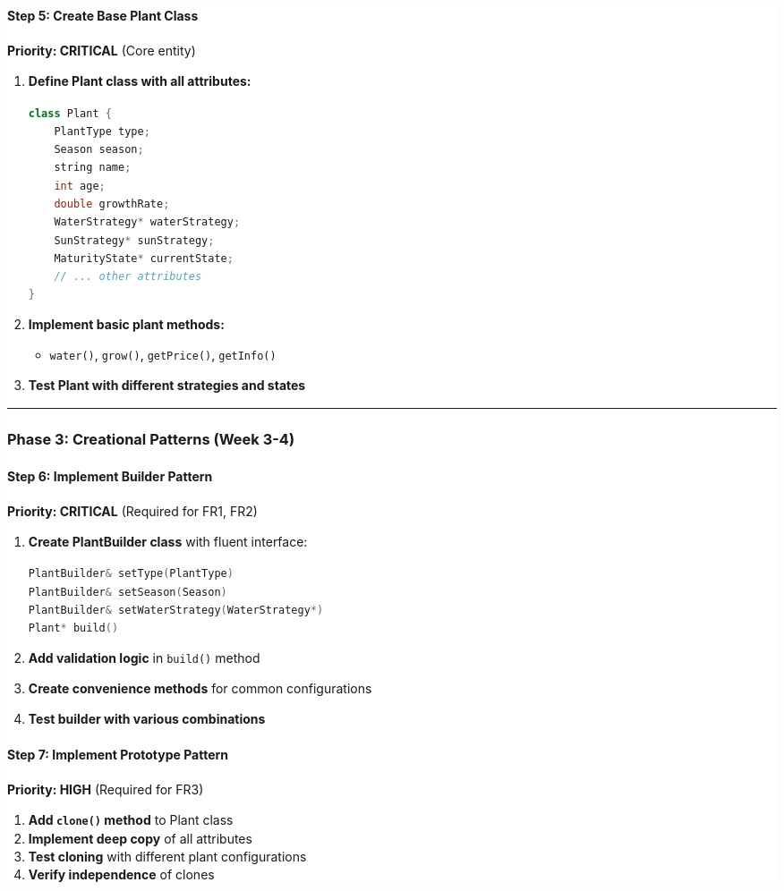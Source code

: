 #### **Step 5: Create Base Plant Class**

**Priority: CRITICAL** (Core entity)

1. **Define Plant class with all attributes:**
    
    ```cpp
    class Plant {
        PlantType type;
        Season season;
        string name;
        int age;
        double growthRate;
        WaterStrategy* waterStrategy;
        SunStrategy* sunStrategy;
        MaturityState* currentState;
        // ... other attributes
    }
    ```
    
2. **Implement basic plant methods:**
    
    - `water()`, `grow()`, `getPrice()`, `getInfo()`
3. **Test Plant with different strategies and states**
    

---

### **Phase 3: Creational Patterns (Week 3-4)**

#### **Step 6: Implement Builder Pattern**

**Priority: CRITICAL** (Required for FR1, FR2)

1. **Create PlantBuilder class** with fluent interface:
    
    ```cpp
    PlantBuilder& setType(PlantType)
    PlantBuilder& setSeason(Season)
    PlantBuilder& setWaterStrategy(WaterStrategy*)
    Plant* build()
    ```
    
2. **Add validation logic** in `build()` method
    
3. **Create convenience methods** for common configurations
    
4. **Test builder with various combinations**
    

#### **Step 7: Implement Prototype Pattern**

**Priority: HIGH** (Required for FR3)

1. **Add `clone()` method** to Plant class
2. **Implement deep copy** of all attributes
3. **Test cloning** with different plant configurations
4. **Verify independence** of clones
